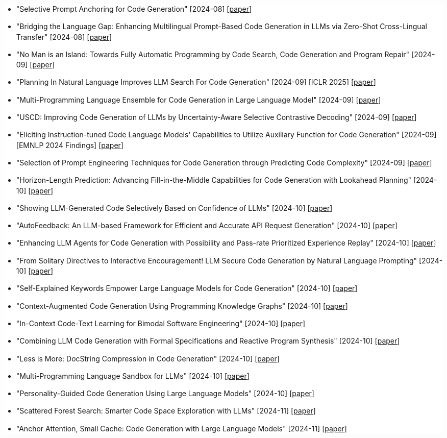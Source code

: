 - "Selective Prompt Anchoring for Code Generation" [2024-08] [[paper](https://arxiv.org/abs/2408.09121)]

- "Bridging the Language Gap: Enhancing Multilingual Prompt-Based Code Generation in LLMs via Zero-Shot Cross-Lingual Transfer" [2024-08] [[paper](https://arxiv.org/abs/2408.09701)]

- "No Man is an Island: Towards Fully Automatic Programming by Code Search, Code Generation and Program Repair" [2024-09] [[paper](https://arxiv.org/abs/2409.03267)]

- "Planning In Natural Language Improves LLM Search For Code Generation" [2024-09] [ICLR 2025] [[paper](https://arxiv.org/abs/2409.03733)]

- "Multi-Programming Language Ensemble for Code Generation in Large Language Model" [2024-09] [[paper](https://arxiv.org/abs/2409.04114)]

- "USCD: Improving Code Generation of LLMs by Uncertainty-Aware Selective Contrastive Decoding" [2024-09] [[paper](https://arxiv.org/abs/2409.05923)]

- "Eliciting Instruction-tuned Code Language Models' Capabilities to Utilize Auxiliary Function for Code Generation" [2024-09] [EMNLP 2024 Findings] [[paper](https://arxiv.org/abs/2409.13928)]

- "Selection of Prompt Engineering Techniques for Code Generation through Predicting Code Complexity" [2024-09] [[paper](https://arxiv.org/abs/2409.16416)]

- "Horizon-Length Prediction: Advancing Fill-in-the-Middle Capabilities for Code Generation with Lookahead Planning" [2024-10] [[paper](https://arxiv.org/abs/2410.03103)]

- "Showing LLM-Generated Code Selectively Based on Confidence of LLMs" [2024-10] [[paper](https://arxiv.org/abs/2410.03234)]

- "AutoFeedback: An LLM-based Framework for Efficient and Accurate API Request Generation" [2024-10] [[paper](https://arxiv.org/abs/2410.06943)]

- "Enhancing LLM Agents for Code Generation with Possibility and Pass-rate Prioritized Experience Replay" [2024-10] [[paper](https://arxiv.org/abs/2410.12236)]

- "From Solitary Directives to Interactive Encouragement! LLM Secure Code Generation by Natural Language Prompting" [2024-10] [[paper](https://arxiv.org/abs/2410.14321)]

- "Self-Explained Keywords Empower Large Language Models for Code Generation" [2024-10] [[paper](https://arxiv.org/abs/2410.15966)]

- "Context-Augmented Code Generation Using Programming Knowledge Graphs" [2024-10] [[paper](https://arxiv.org/abs/2410.18251)]

- "In-Context Code-Text Learning for Bimodal Software Engineering" [2024-10] [[paper](https://arxiv.org/abs/2410.18107)]

- "Combining LLM Code Generation with Formal Specifications and Reactive Program Synthesis" [2024-10] [[paper](https://arxiv.org/abs/2410.19736)]

- "Less is More: DocString Compression in Code Generation" [2024-10] [[paper](https://arxiv.org/abs/2410.22793)]

- "Multi-Programming Language Sandbox for LLMs" [2024-10] [[paper](https://arxiv.org/abs/2410.23074)]

- "Personality-Guided Code Generation Using Large Language Models" [2024-10] [[paper](https://arxiv.org/abs/2411.00006)]

- "Scattered Forest Search: Smarter Code Space Exploration with LLMs" [2024-11] [[paper](https://arxiv.org/abs/2411.05010)]

- "Anchor Attention, Small Cache: Code Generation with Large Language Models" [2024-11] [[paper](https://arxiv.org/abs/2411.06680)]

